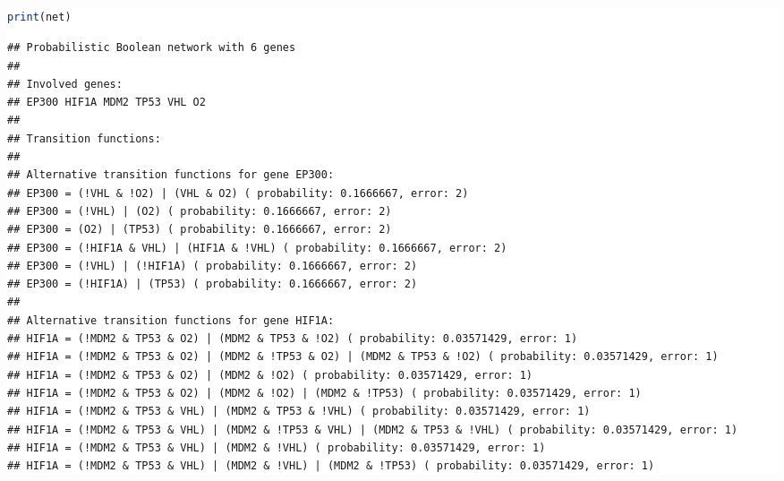 ``` r
print(net)
```

    ## Probabilistic Boolean network with 6 genes
    ## 
    ## Involved genes:
    ## EP300 HIF1A MDM2 TP53 VHL O2
    ## 
    ## Transition functions:
    ## 
    ## Alternative transition functions for gene EP300:
    ## EP300 = (!VHL & !O2) | (VHL & O2) ( probability: 0.1666667, error: 2)
    ## EP300 = (!VHL) | (O2) ( probability: 0.1666667, error: 2)
    ## EP300 = (O2) | (TP53) ( probability: 0.1666667, error: 2)
    ## EP300 = (!HIF1A & VHL) | (HIF1A & !VHL) ( probability: 0.1666667, error: 2)
    ## EP300 = (!VHL) | (!HIF1A) ( probability: 0.1666667, error: 2)
    ## EP300 = (!HIF1A) | (TP53) ( probability: 0.1666667, error: 2)
    ## 
    ## Alternative transition functions for gene HIF1A:
    ## HIF1A = (!MDM2 & TP53 & O2) | (MDM2 & TP53 & !O2) ( probability: 0.03571429, error: 1)
    ## HIF1A = (!MDM2 & TP53 & O2) | (MDM2 & !TP53 & O2) | (MDM2 & TP53 & !O2) ( probability: 0.03571429, error: 1)
    ## HIF1A = (!MDM2 & TP53 & O2) | (MDM2 & !O2) ( probability: 0.03571429, error: 1)
    ## HIF1A = (!MDM2 & TP53 & O2) | (MDM2 & !O2) | (MDM2 & !TP53) ( probability: 0.03571429, error: 1)
    ## HIF1A = (!MDM2 & TP53 & VHL) | (MDM2 & TP53 & !VHL) ( probability: 0.03571429, error: 1)
    ## HIF1A = (!MDM2 & TP53 & VHL) | (MDM2 & !TP53 & VHL) | (MDM2 & TP53 & !VHL) ( probability: 0.03571429, error: 1)
    ## HIF1A = (!MDM2 & TP53 & VHL) | (MDM2 & !VHL) ( probability: 0.03571429, error: 1)
    ## HIF1A = (!MDM2 & TP53 & VHL) | (MDM2 & !VHL) | (MDM2 & !TP53) ( probability: 0.03571429, error: 1)